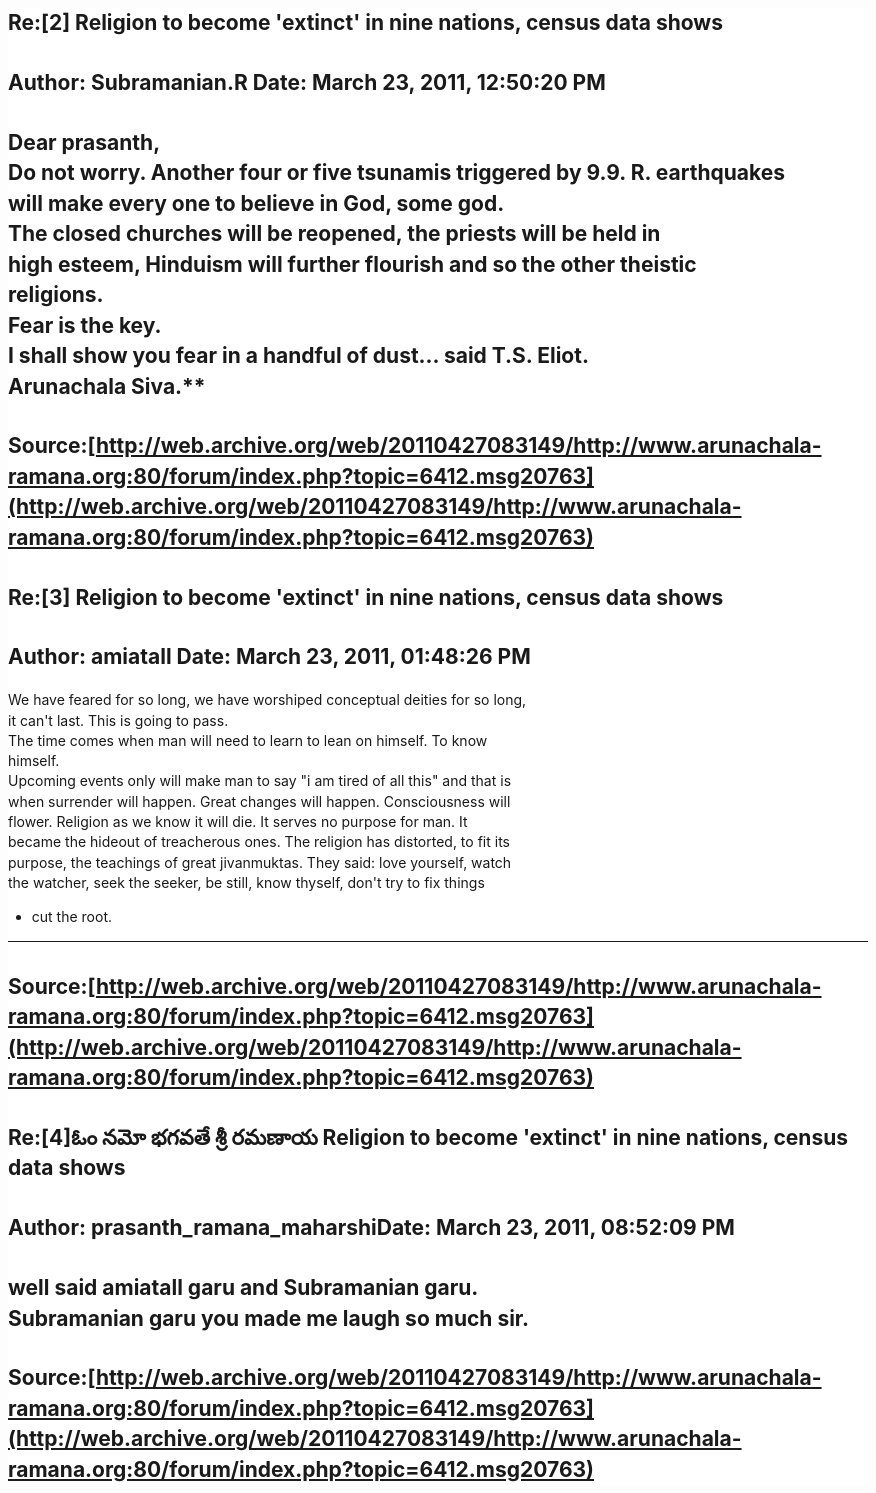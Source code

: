 ## Re:[2] Religion to become 'extinct' in nine nations, census data shows  
Author: Subramanian.R       Date: March 23, 2011, 12:50:20 PM  
---  
Dear prasanth,   
Do not worry. Another four or five tsunamis triggered by 9.9. R. earthquakes  
will make every one to believe in God, some god.   
The closed churches will be reopened, the priests will be held in   
high esteem, Hinduism will further flourish and so the other theistic   
religions.   
Fear is the key.   
I shall show you fear in a handful of dust... said T.S. Eliot.   
Arunachala Siva.**
 ---  
Source:[http://web.archive.org/web/20110427083149/http://www.arunachala-ramana.org:80/forum/index.php?topic=6412.msg20763](http://web.archive.org/web/20110427083149/http://www.arunachala-ramana.org:80/forum/index.php?topic=6412.msg20763)   
---  

## Re:[3] Religion to become 'extinct' in nine nations, census data shows  
Author: amiatall            Date: March 23, 2011, 01:48:26 PM  
---  
We have feared for so long, we have worshiped conceptual deities for so long,  
it can't last. This is going to pass.   
The time comes when man will need to learn to lean on himself. To know  
himself.   
Upcoming events only will make man to say "i am tired of all this" and that is  
when surrender will happen. Great changes will happen. Consciousness will  
flower. Religion as we know it will die. It serves no purpose for man. It  
became the hideout of treacherous ones. The religion has distorted, to fit its  
purpose, the teachings of great jivanmuktas. They said: love yourself, watch  
the watcher, seek the seeker, be still, know thyself, don't try to fix things  
- cut the root.
 ---  
Source:[http://web.archive.org/web/20110427083149/http://www.arunachala-ramana.org:80/forum/index.php?topic=6412.msg20763](http://web.archive.org/web/20110427083149/http://www.arunachala-ramana.org:80/forum/index.php?topic=6412.msg20763)   
---  

## Re:[4]ఓం నమో భగవతే శ్రీ రమణాయ  Religion to become 'extinct' in nine nations, census data shows  
Author: prasanth_ramana_maharshiDate: March 23, 2011, 08:52:09 PM  
---  
well said amiatall garu and Subramanian garu.   
Subramanian garu you made me laugh so much sir.
 ---  
Source:[http://web.archive.org/web/20110427083149/http://www.arunachala-ramana.org:80/forum/index.php?topic=6412.msg20763](http://web.archive.org/web/20110427083149/http://www.arunachala-ramana.org:80/forum/index.php?topic=6412.msg20763)   
---  
